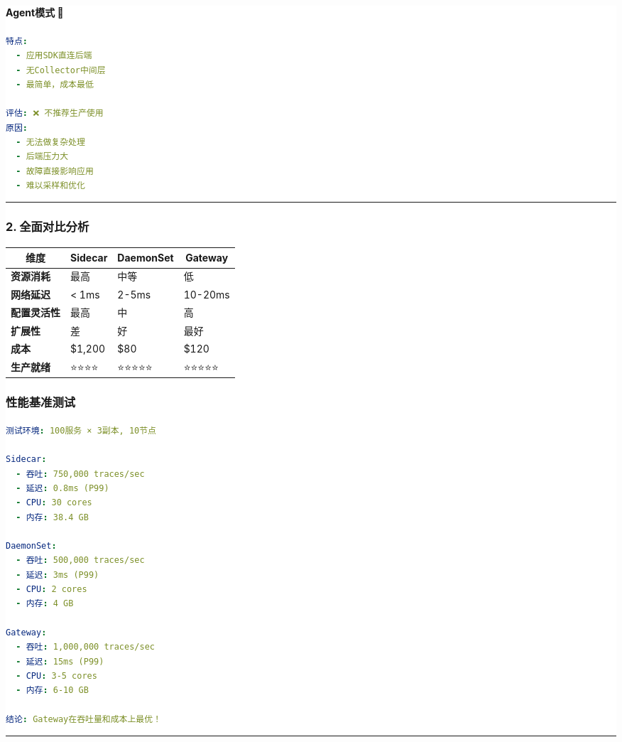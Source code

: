 #### Agent模式 📱

```yaml
特点:
  - 应用SDK直连后端
  - 无Collector中间层
  - 最简单，成本最低

评估: ❌ 不推荐生产使用
原因:
  - 无法做复杂处理
  - 后端压力大
  - 故障直接影响应用
  - 难以采样和优化
```

---

### 2. 全面对比分析

| 维度 | Sidecar | DaemonSet | Gateway |
|------|---------|-----------|---------|
| **资源消耗** | 最高 | 中等 | 低 |
| **网络延迟** | < 1ms | 2-5ms | 10-20ms |
| **配置灵活性** | 最高 | 中 | 高 |
| **扩展性** | 差 | 好 | 最好 |
| **成本** | $1,200 | $80 | $120 |
| **生产就绪** | ⭐⭐⭐⭐ | ⭐⭐⭐⭐⭐ | ⭐⭐⭐⭐⭐ |

### 性能基准测试

```yaml
测试环境: 100服务 × 3副本, 10节点

Sidecar:
  - 吞吐: 750,000 traces/sec
  - 延迟: 0.8ms (P99)
  - CPU: 30 cores
  - 内存: 38.4 GB

DaemonSet:
  - 吞吐: 500,000 traces/sec
  - 延迟: 3ms (P99)
  - CPU: 2 cores
  - 内存: 4 GB

Gateway:
  - 吞吐: 1,000,000 traces/sec
  - 延迟: 15ms (P99)
  - CPU: 3-5 cores
  - 内存: 6-10 GB

结论: Gateway在吞吐量和成本上最优！
```

---